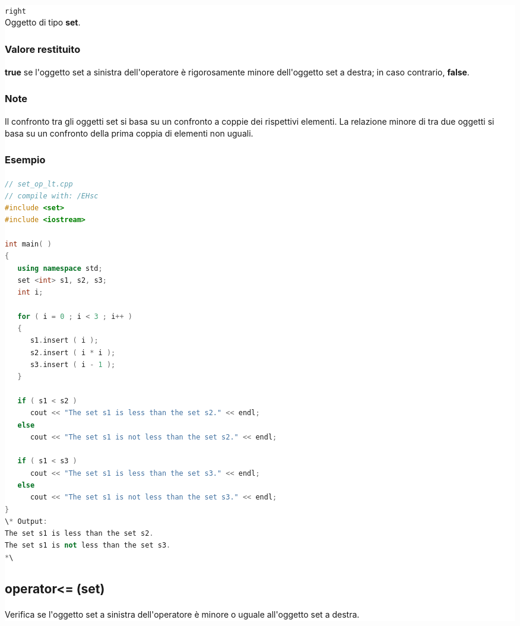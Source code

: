 `right`  
 Oggetto di tipo **set**.  
  
### <a name="return-value"></a>Valore restituito  
 **true** se l'oggetto set a sinistra dell'operatore è rigorosamente minore dell'oggetto set a destra; in caso contrario, **false**.  
  
### <a name="remarks"></a>Note  
 Il confronto tra gli oggetti set si basa su un confronto a coppie dei rispettivi elementi. La relazione minore di tra due oggetti si basa su un confronto della prima coppia di elementi non uguali.  
  
### <a name="example"></a>Esempio  
  
```cpp  
// set_op_lt.cpp  
// compile with: /EHsc  
#include <set>  
#include <iostream>  
  
int main( )  
{  
   using namespace std;  
   set <int> s1, s2, s3;  
   int i;  
  
   for ( i = 0 ; i < 3 ; i++ )  
   {  
      s1.insert ( i );  
      s2.insert ( i * i );  
      s3.insert ( i - 1 );  
   }  
  
   if ( s1 < s2 )  
      cout << "The set s1 is less than the set s2." << endl;  
   else  
      cout << "The set s1 is not less than the set s2." << endl;  
  
   if ( s1 < s3 )  
      cout << "The set s1 is less than the set s3." << endl;  
   else  
      cout << "The set s1 is not less than the set s3." << endl;  
}  
\* Output:   
The set s1 is less than the set s2.  
The set s1 is not less than the set s3.  
*\  
```  
  
##  <a name="a-nameoperatorlteqa--operatorlt-set"></a><a name="operator_lt__eq"></a>  operator&lt;= (set)  
 Verifica se l'oggetto set a sinistra dell'operatore è minore o uguale all'oggetto set a destra.  
  